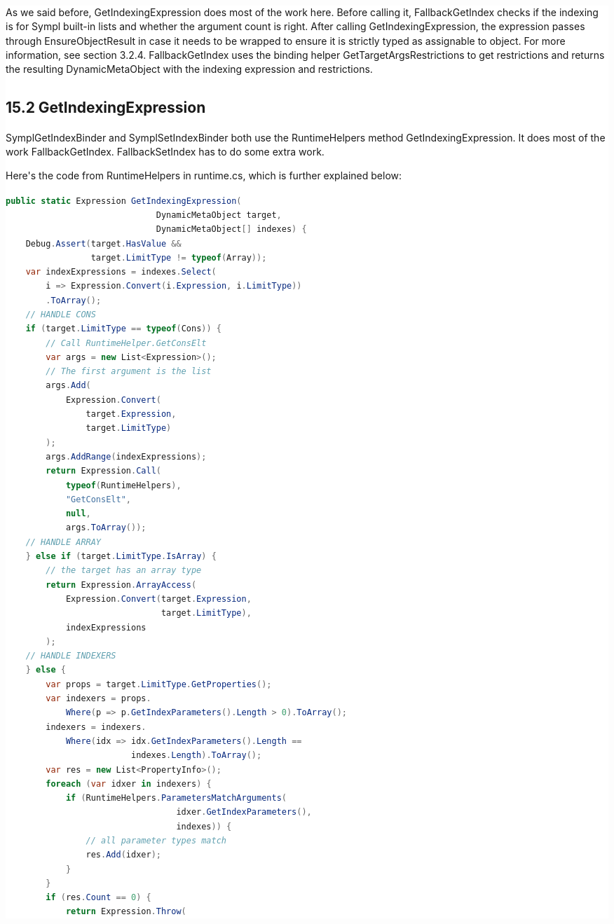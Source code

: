 As we said before, GetIndexingExpression does most of the work here. Before calling it, FallbackGetIndex checks if the indexing is for Sympl built-in lists and whether the argument count is right. After calling GetIndexingExpression, the expression passes through EnsureObjectResult in case it needs to be wrapped to ensure it is strictly typed as assignable to object. For more information, see section 3.2.4. FallbackGetIndex uses the binding helper GetTargetArgsRestrictions to get restrictions and returns the resulting DynamicMetaObject with the indexing expression and restrictions.

<h2 id="getindexingexpression">15.2 GetIndexingExpression</h2>

SymplGetIndexBinder and SymplSetIndexBinder both use the RuntimeHelpers method GetIndexingExpression. It does most of the work FallbackGetIndex. FallbackSetIndex has to do some extra work.

Here's the code from RuntimeHelpers in runtime.cs, which is further explained below:

``` csharp
public static Expression GetIndexingExpression(
                              DynamicMetaObject target,
                              DynamicMetaObject[] indexes) {
    Debug.Assert(target.HasValue &&
                 target.LimitType != typeof(Array));
    var indexExpressions = indexes.Select(
        i => Expression.Convert(i.Expression, i.LimitType))
        .ToArray();
    // HANDLE CONS    
    if (target.LimitType == typeof(Cons)) {
        // Call RuntimeHelper.GetConsElt
        var args = new List<Expression>();
        // The first argument is the list
        args.Add(
            Expression.Convert(
                target.Expression, 
                target.LimitType)
        );
        args.AddRange(indexExpressions);
        return Expression.Call(
            typeof(RuntimeHelpers),
            "GetConsElt",
            null,
            args.ToArray());
    // HANDLE ARRAY
    } else if (target.LimitType.IsArray) {
        // the target has an array type
        return Expression.ArrayAccess(
            Expression.Convert(target.Expression,
                               target.LimitType),
            indexExpressions
        );
    // HANDLE INDEXERS
    } else {
        var props = target.LimitType.GetProperties();
        var indexers = props.
            Where(p => p.GetIndexParameters().Length > 0).ToArray();
        indexers = indexers.
            Where(idx => idx.GetIndexParameters().Length == 
                         indexes.Length).ToArray();
        var res = new List<PropertyInfo>();
        foreach (var idxer in indexers) {
            if (RuntimeHelpers.ParametersMatchArguments(
                                  idxer.GetIndexParameters(), 
                                  indexes)) {
                // all parameter types match
                res.Add(idxer);
            }
        }
        if (res.Count == 0) {
            return Expression.Throw(
```